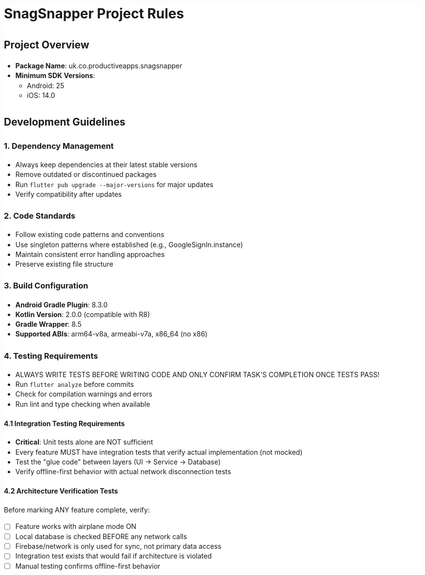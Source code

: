 # SnagSnapper Project Rules

## Project Overview
- **Package Name**: uk.co.productiveapps.snagsnapper
- **Minimum SDK Versions**: 
  - Android: 25
  - iOS: 14.0

## Development Guidelines

### 1. Dependency Management
- Always keep dependencies at their latest stable versions
- Remove outdated or discontinued packages
- Run `flutter pub upgrade --major-versions` for major updates
- Verify compatibility after updates

### 2. Code Standards
- Follow existing code patterns and conventions
- Use singleton patterns where established (e.g., GoogleSignIn.instance)
- Maintain consistent error handling approaches
- Preserve existing file structure

### 3. Build Configuration
- **Android Gradle Plugin**: 8.3.0
- **Kotlin Version**: 2.0.0 (compatible with R8)
- **Gradle Wrapper**: 8.5
- **Supported ABIs**: arm64-v8a, armeabi-v7a, x86_64 (no x86)

### 4. Testing Requirements
- ALWAYS WRITE TESTS BEFORE WRITING CODE AND ONLY CONFIRM TASK'S COMPLETION ONCE TESTS PASS!
- Run `flutter analyze` before commits
- Check for compilation warnings and errors
- Run lint and type checking when available

#### 4.1 Integration Testing Requirements
- **Critical**: Unit tests alone are NOT sufficient
- Every feature MUST have integration tests that verify actual implementation (not mocked)
- Test the "glue code" between layers (UI → Service → Database)
- Verify offline-first behavior with actual network disconnection tests

#### 4.2 Architecture Verification Tests
Before marking ANY feature complete, verify:
- [ ] Feature works with airplane mode ON
- [ ] Local database is checked BEFORE any network calls
- [ ] Firebase/network is only used for sync, not primary data access
- [ ] Integration test exists that would fail if architecture is violated
- [ ] Manual testing confirms offline-first behavior
